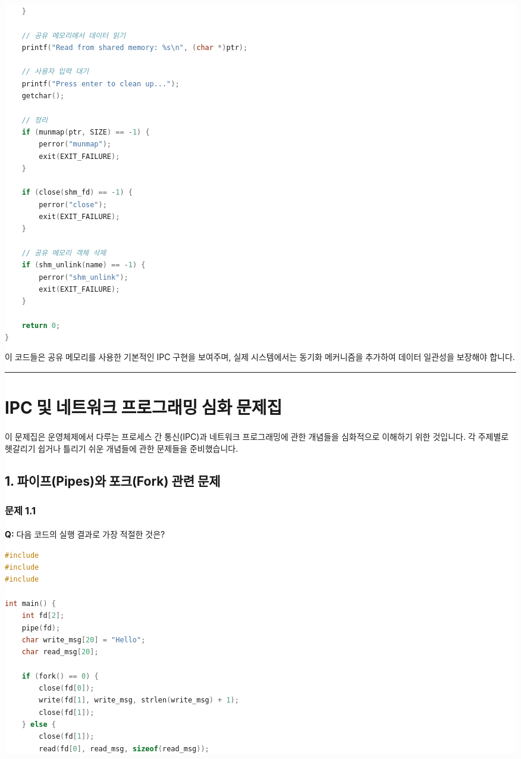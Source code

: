 ```c
    }
    
    // 공유 메모리에서 데이터 읽기
    printf("Read from shared memory: %s\n", (char *)ptr);
    
    // 사용자 입력 대기
    printf("Press enter to clean up...");
    getchar();
    
    // 정리
    if (munmap(ptr, SIZE) == -1) {
        perror("munmap");
        exit(EXIT_FAILURE);
    }
    
    if (close(shm_fd) == -1) {
        perror("close");
        exit(EXIT_FAILURE);
    }
    
    // 공유 메모리 객체 삭제
    if (shm_unlink(name) == -1) {
        perror("shm_unlink");
        exit(EXIT_FAILURE);
    }
    
    return 0;
}
```

이 코드들은 공유 메모리를 사용한 기본적인 IPC 구현을 보여주며, 실제 시스템에서는 동기화 메커니즘을 추가하여 데이터 일관성을 보장해야 합니다.



---


# IPC 및 네트워크 프로그래밍 심화 문제집

이 문제집은 운영체제에서 다루는 프로세스 간 통신(IPC)과 네트워크 프로그래밍에 관한 개념들을 심화적으로 이해하기 위한 것입니다. 각 주제별로 헷갈리기 쉽거나 틀리기 쉬운 개념들에 관한 문제들을 준비했습니다.

## 1. 파이프(Pipes)와 포크(Fork) 관련 문제

### 문제 1.1
**Q:** 다음 코드의 실행 결과로 가장 적절한 것은?
```c
#include 
#include 
#include 

int main() {
    int fd[2];
    pipe(fd);
    char write_msg[20] = "Hello";
    char read_msg[20];
    
    if (fork() == 0) {
        close(fd[0]);
        write(fd[1], write_msg, strlen(write_msg) + 1);
        close(fd[1]);
    } else {
        close(fd[1]);
        read(fd[0], read_msg, sizeof(read_msg));
```